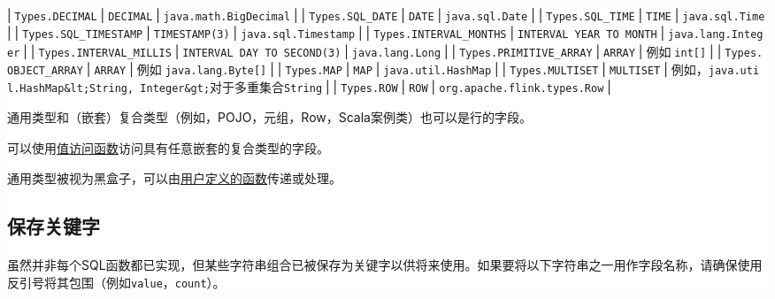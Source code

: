 | `Types.DECIMAL` | `DECIMAL` | `java.math.BigDecimal` |
| `Types.SQL_DATE` | `DATE` | `java.sql.Date` |
| `Types.SQL_TIME` | `TIME` | `java.sql.Time` |
| `Types.SQL_TIMESTAMP` | `TIMESTAMP(3)` | `java.sql.Timestamp` |
| `Types.INTERVAL_MONTHS` | `INTERVAL YEAR TO MONTH` | `java.lang.Integer` |
| `Types.INTERVAL_MILLIS` | `INTERVAL DAY TO SECOND(3)` | `java.lang.Long` |
| `Types.PRIMITIVE_ARRAY` | `ARRAY` | 例如 `int[]` |
| `Types.OBJECT_ARRAY` | `ARRAY` | 例如 `java.lang.Byte[]` |
| `Types.MAP` | `MAP` | `java.util.HashMap` |
| `Types.MULTISET` | `MULTISET` | 例如，`java.util.HashMap&lt;String, Integer&gt;`对于多重集合`String` |
| `Types.ROW` | `ROW` | `org.apache.flink.types.Row` |

通用类型和（嵌套）复合类型（例如，POJO，元组，Row，Scala案例类）也可以是行的字段。

可以使用[值访问函数](functions.html#value-access-functions)访问具有任意嵌套的复合类型的字段。

通用类型被视为黑盒子，可以由[用户定义的函数](udfs.html)传递或处理。

## 保存关键字

虽然并非每个SQL函数都已实现，但某些字符串组合已被保存为关键字以供将来使用。如果要将以下字符串之一用作字段名称，请确保使用反引号将其包围（例如``value``，``count``）。



```
```